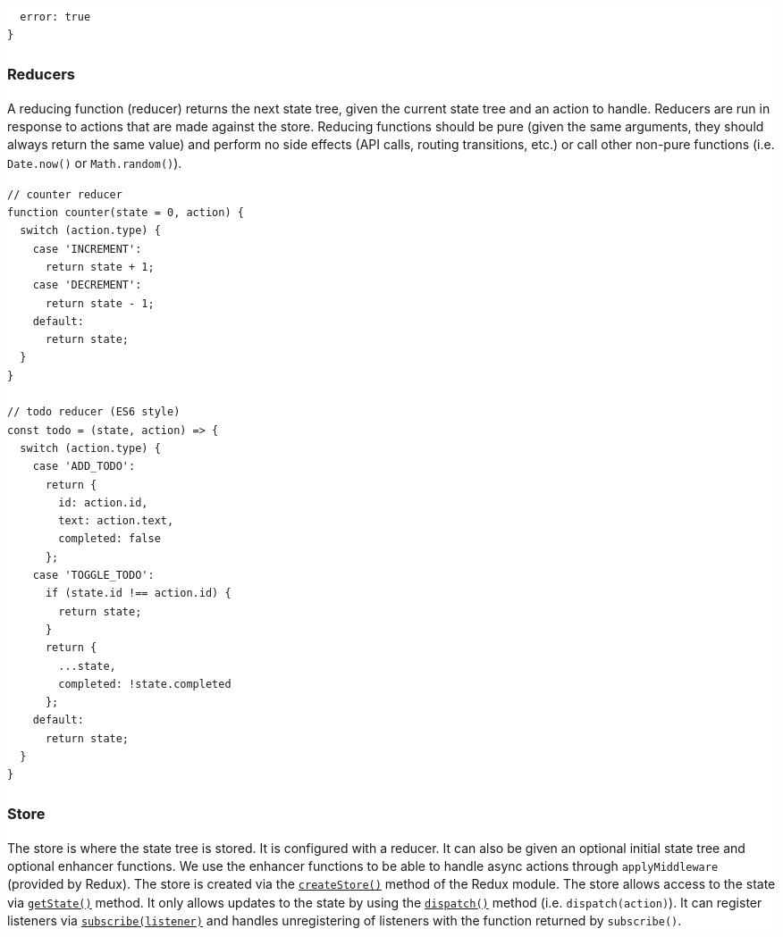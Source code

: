 ```
  error: true
}
```

### Reducers

A reducing function (reducer) returns the next state tree, given the current state tree and an action to handle. Reducers are run in response to actions that are made against the store. Reducing functions should be pure (given the same arguments, they should always return the same value) and perform no side effects (API calls, routing transitions, etc.) or call other non-pure functions (i.e. `Date.now()` or `Math.random()`).

```
// counter reducer
function counter(state = 0, action) {
  switch (action.type) {
    case 'INCREMENT':
      return state + 1;
    case 'DECREMENT':
      return state - 1;
    default:
      return state;
  }
}

// todo reducer (ES6 style)
const todo = (state, action) => {
  switch (action.type) {
    case 'ADD_TODO':
      return {
        id: action.id,
        text: action.text,
        completed: false
      };
    case 'TOGGLE_TODO':
      if (state.id !== action.id) {
        return state;
      }
      return {
        ...state,
        completed: !state.completed
      };
    default:
      return state;
  }
}
```

### Store

The store is where the state tree is stored. It is configured with a reducer. It can also be given an optional initial state tree and optional enhancer functions. We use the enhancer functions to be able to handle async actions through `applyMiddleware` (provided by Redux). The store is created via the [`createStore()`](http://redux.js.org/docs/api/createStore.html) method of the Redux module. The store allows access to the state via [`getState()`](http://redux.js.org/docs/api/Store.html#getState) method. It only allows updates to the state by using the [`dispatch()`](http://redux.js.org/docs/api/Store.html#dispatch) method (i.e. `dispatch(action)`). It can register listeners via [`subscribe(listener)`](http://redux.js.org/docs/api/Store.html#subscribe) and handles unregistering of listeners with the function returned by `subscribe()`.
